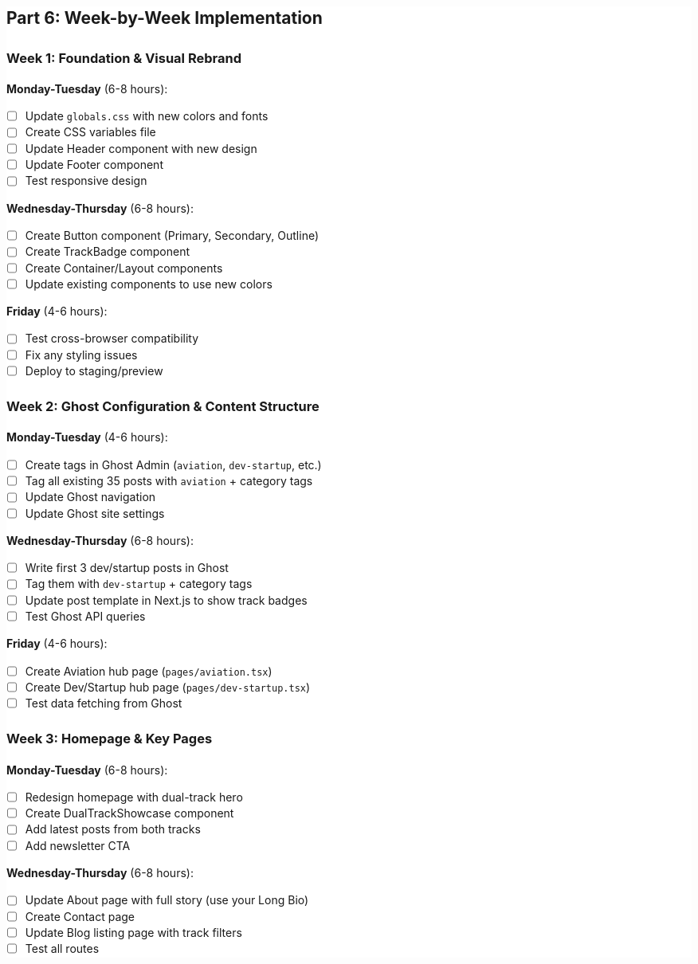 
## Part 6: Week-by-Week Implementation

### Week 1: Foundation & Visual Rebrand

**Monday-Tuesday** (6-8 hours):
- [ ] Update `globals.css` with new colors and fonts
- [ ] Create CSS variables file
- [ ] Update Header component with new design
- [ ] Update Footer component
- [ ] Test responsive design

**Wednesday-Thursday** (6-8 hours):
- [ ] Create Button component (Primary, Secondary, Outline)
- [ ] Create TrackBadge component
- [ ] Create Container/Layout components
- [ ] Update existing components to use new colors

**Friday** (4-6 hours):
- [ ] Test cross-browser compatibility
- [ ] Fix any styling issues
- [ ] Deploy to staging/preview

### Week 2: Ghost Configuration & Content Structure

**Monday-Tuesday** (4-6 hours):
- [ ] Create tags in Ghost Admin (`aviation`, `dev-startup`, etc.)
- [ ] Tag all existing 35 posts with `aviation` + category tags
- [ ] Update Ghost navigation
- [ ] Update Ghost site settings

**Wednesday-Thursday** (6-8 hours):
- [ ] Write first 3 dev/startup posts in Ghost
- [ ] Tag them with `dev-startup` + category tags
- [ ] Update post template in Next.js to show track badges
- [ ] Test Ghost API queries

**Friday** (4-6 hours):
- [ ] Create Aviation hub page (`pages/aviation.tsx`)
- [ ] Create Dev/Startup hub page (`pages/dev-startup.tsx`)
- [ ] Test data fetching from Ghost

### Week 3: Homepage & Key Pages

**Monday-Tuesday** (6-8 hours):
- [ ] Redesign homepage with dual-track hero
- [ ] Create DualTrackShowcase component
- [ ] Add latest posts from both tracks
- [ ] Add newsletter CTA

**Wednesday-Thursday** (6-8 hours):
- [ ] Update About page with full story (use your Long Bio)
- [ ] Create Contact page
- [ ] Update Blog listing page with track filters
- [ ] Test all routes
